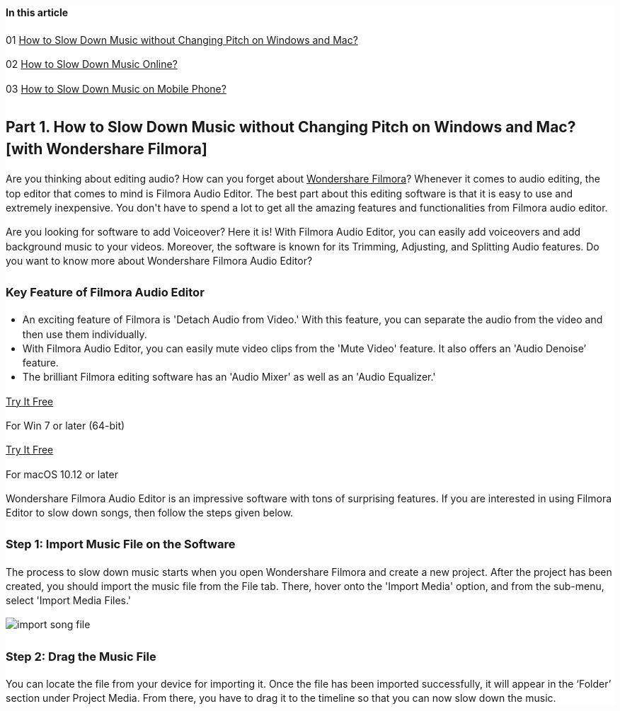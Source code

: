 #### In this article

01 [How to Slow Down Music without Changing Pitch on Windows and Mac?](#part1)

02 [How to Slow Down Music Online?](#part2)

03 [How to Slow Down Music on Mobile Phone?](#part3)

## Part 1\. How to Slow Down Music without Changing Pitch on Windows and Mac? \[with Wondershare Filmora\]

Are you thinking about editing audio? How can you forget about [Wondershare Filmora](https://tools.techidaily.com/wondershare/filmora/download/)? Whenever it comes to audio editing, the top editor that comes to mind is Filmora Audio Editor. The best part about this editing software is that it is easy to use and extremely inexpensive. You don't have to spend a lot to get all the amazing features and functionalities from Filmora audio editor.

Are you looking for software to add Voiceover? Here it is! With Filmora Audio Editor, you can easily add voiceovers and add background music to your videos. Moreover, the software is known for its Trimming, Adjusting, and Splitting Audio features. Do you want to know more about Wondershare Filmora Audio Editor?

### Key Feature of Filmora Audio Editor

* An exciting feature of Filmora is 'Detach Audio from Video.' With this feature, you can separate the audio from the video and then use them individually.
* With Filmora Audio Editor, you can easily mute video clips from the 'Mute Video' feature. It also offers an 'Audio Denoise’ feature.
* The brilliant Filmora editing software has an 'Audio Mixer' as well as an 'Audio Equalizer.'

[Try It Free](https://tools.techidaily.com/wondershare/filmora/download/)

For Win 7 or later (64-bit)

[Try It Free](https://tools.techidaily.com/wondershare/filmora/download/)

For macOS 10.12 or later

Wondershare Filmora Audio Editor is an impressive software with tons of surprising features. If you are interested in using Filmora Editor to slow down songs, then follow the steps given below.

### Step 1: Import Music File on the Software

The process to slow down music starts when you open Wondershare Filmora and create a new project. After the project has been created, you should import the music file from the File tab. There, hover onto the 'Import Media' option, and from the sub-menu, select 'Import Media Files.'

![import song file](https://images.wondershare.com/filmora/article-images/2022/slow-down-song-1.jpg)

### Step 2: Drag the Music File

You can locate the file from your device for importing it. Once the file has been imported successfully, it will appear in the ‘Folder’ section under Project Media. From there, you have to drag it to the timeline so that you can now slow down the music.
